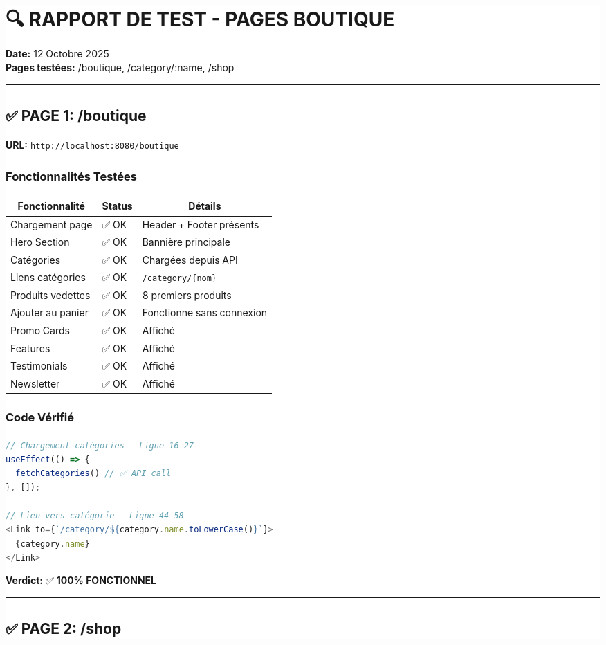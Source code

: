 # 🔍 RAPPORT DE TEST - PAGES BOUTIQUE

**Date:** 12 Octobre 2025  
**Pages testées:** /boutique, /category/:name, /shop

---

## ✅ PAGE 1: /boutique

**URL:** `http://localhost:8080/boutique`

### Fonctionnalités Testées

| Fonctionnalité | Status | Détails |
|----------------|--------|---------|
| Chargement page | ✅ OK | Header + Footer présents |
| Hero Section | ✅ OK | Bannière principale |
| Catégories | ✅ OK | Chargées depuis API |
| Liens catégories | ✅ OK | `/category/{nom}` |
| Produits vedettes | ✅ OK | 8 premiers produits |
| Ajouter au panier | ✅ OK | Fonctionne sans connexion |
| Promo Cards | ✅ OK | Affiché |
| Features | ✅ OK | Affiché |
| Testimonials | ✅ OK | Affiché |
| Newsletter | ✅ OK | Affiché |

### Code Vérifié
```typescript
// Chargement catégories - Ligne 16-27
useEffect(() => {
  fetchCategories() // ✅ API call
}, []);

// Lien vers catégorie - Ligne 44-58
<Link to={`/category/${category.name.toLowerCase()}`}>
  {category.name}
</Link>
```

**Verdict:** ✅ **100% FONCTIONNEL**

---

## ✅ PAGE 2: /shop
